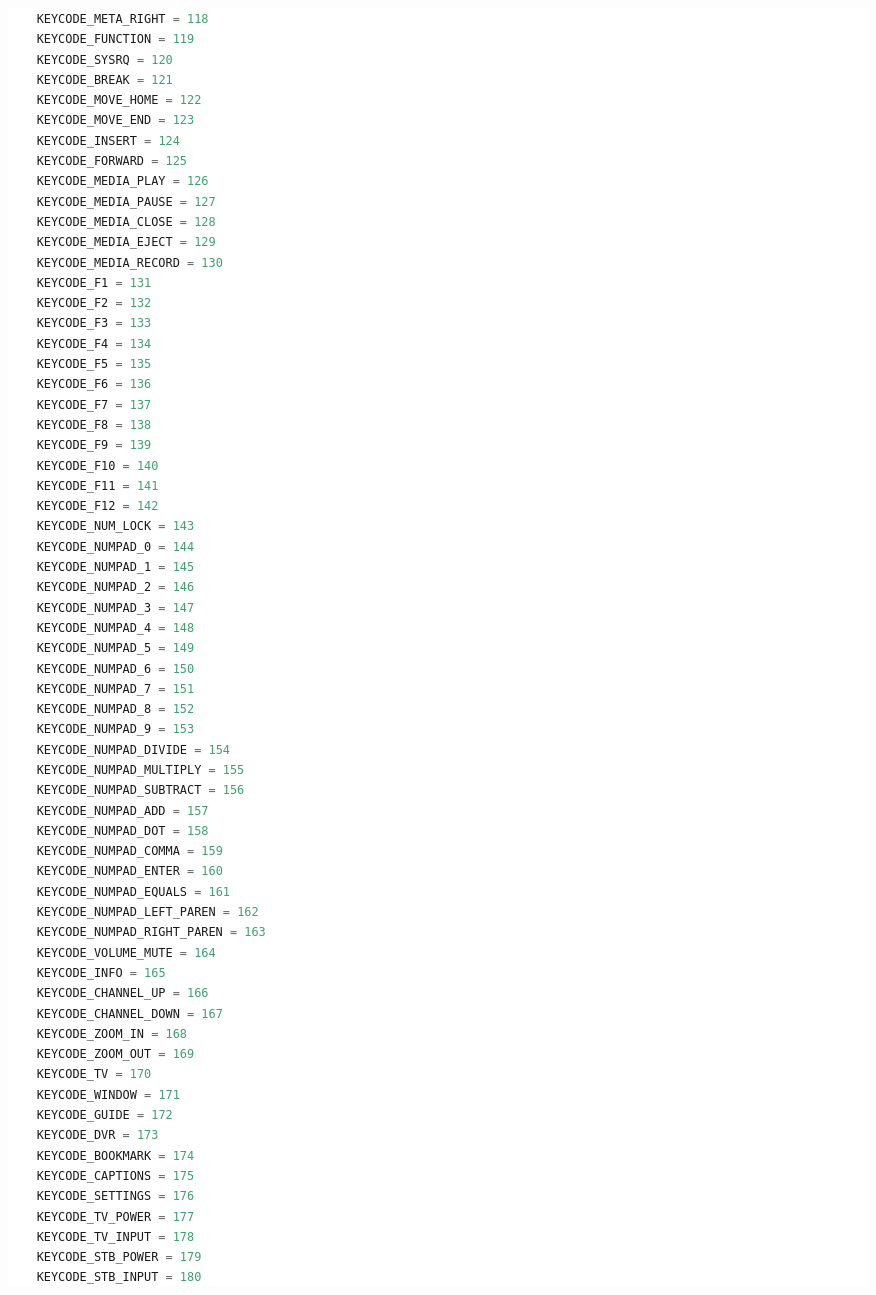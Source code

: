 ```python
    KEYCODE_META_RIGHT = 118
    KEYCODE_FUNCTION = 119
    KEYCODE_SYSRQ = 120
    KEYCODE_BREAK = 121
    KEYCODE_MOVE_HOME = 122
    KEYCODE_MOVE_END = 123
    KEYCODE_INSERT = 124
    KEYCODE_FORWARD = 125
    KEYCODE_MEDIA_PLAY = 126
    KEYCODE_MEDIA_PAUSE = 127
    KEYCODE_MEDIA_CLOSE = 128
    KEYCODE_MEDIA_EJECT = 129
    KEYCODE_MEDIA_RECORD = 130
    KEYCODE_F1 = 131
    KEYCODE_F2 = 132
    KEYCODE_F3 = 133
    KEYCODE_F4 = 134
    KEYCODE_F5 = 135
    KEYCODE_F6 = 136
    KEYCODE_F7 = 137
    KEYCODE_F8 = 138
    KEYCODE_F9 = 139
    KEYCODE_F10 = 140
    KEYCODE_F11 = 141
    KEYCODE_F12 = 142
    KEYCODE_NUM_LOCK = 143
    KEYCODE_NUMPAD_0 = 144
    KEYCODE_NUMPAD_1 = 145
    KEYCODE_NUMPAD_2 = 146
    KEYCODE_NUMPAD_3 = 147
    KEYCODE_NUMPAD_4 = 148
    KEYCODE_NUMPAD_5 = 149
    KEYCODE_NUMPAD_6 = 150
    KEYCODE_NUMPAD_7 = 151
    KEYCODE_NUMPAD_8 = 152
    KEYCODE_NUMPAD_9 = 153
    KEYCODE_NUMPAD_DIVIDE = 154
    KEYCODE_NUMPAD_MULTIPLY = 155
    KEYCODE_NUMPAD_SUBTRACT = 156
    KEYCODE_NUMPAD_ADD = 157
    KEYCODE_NUMPAD_DOT = 158
    KEYCODE_NUMPAD_COMMA = 159
    KEYCODE_NUMPAD_ENTER = 160
    KEYCODE_NUMPAD_EQUALS = 161
    KEYCODE_NUMPAD_LEFT_PAREN = 162
    KEYCODE_NUMPAD_RIGHT_PAREN = 163
    KEYCODE_VOLUME_MUTE = 164
    KEYCODE_INFO = 165
    KEYCODE_CHANNEL_UP = 166
    KEYCODE_CHANNEL_DOWN = 167
    KEYCODE_ZOOM_IN = 168
    KEYCODE_ZOOM_OUT = 169
    KEYCODE_TV = 170
    KEYCODE_WINDOW = 171
    KEYCODE_GUIDE = 172
    KEYCODE_DVR = 173
    KEYCODE_BOOKMARK = 174
    KEYCODE_CAPTIONS = 175
    KEYCODE_SETTINGS = 176
    KEYCODE_TV_POWER = 177
    KEYCODE_TV_INPUT = 178
    KEYCODE_STB_POWER = 179
    KEYCODE_STB_INPUT = 180
```